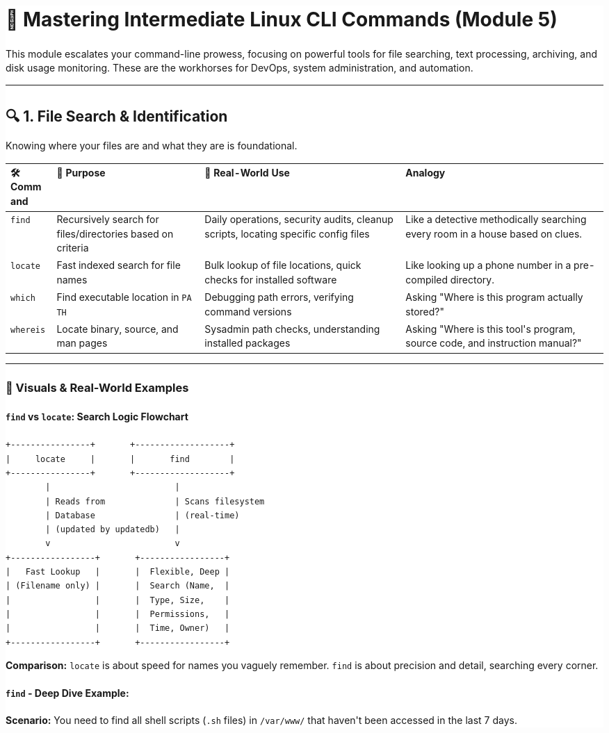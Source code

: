 
# 🧠 Mastering Intermediate Linux CLI Commands (Module 5)

This module escalates your command-line prowess, focusing on powerful tools for file searching, text processing, archiving, and disk usage monitoring. These are the workhorses for DevOps, system administration, and automation.

-----

## 🔍 1. **File Search & Identification**

Knowing where your files are and what they are is foundational.

| 🛠️ Command    | 🔎 Purpose                           | 📌 Real-World Use                             | Analogy                                                       |
| :------------ | :----------------------------------- | :-------------------------------------------- | :------------------------------------------------------------ |
| `find`        | Recursively search for files/directories based on criteria | Daily operations, security audits, cleanup scripts, locating specific config files | Like a detective methodically searching every room in a house based on clues. |
| `locate`      | Fast indexed search for file names   | Bulk lookup of file locations, quick checks for installed software | Like looking up a phone number in a pre-compiled directory.     |
| `which`       | Find executable location in `PATH`   | Debugging path errors, verifying command versions | Asking "Where is this program actually stored?"                  |
| `whereis`     | Locate binary, source, and man pages | Sysadmin path checks, understanding installed packages | Asking "Where is this tool's program, source code, and instruction manual?" |

-----

### 🧠 Visuals & Real-World Examples

#### `find` vs `locate`: Search Logic Flowchart

```ascii
+----------------+       +-------------------+
|     locate     |       |       find        |
+----------------+       +-------------------+
        |                         |
        | Reads from              | Scans filesystem
        | Database                | (real-time)
        | (updated by updatedb)   |
        v                         v
+-----------------+       +-----------------+
|   Fast Lookup   |       |  Flexible, Deep |
| (Filename only) |       |  Search (Name,  |
|                 |       |  Type, Size,    |
|                 |       |  Permissions,   |
|                 |       |  Time, Owner)   |
+-----------------+       +-----------------+
```

**Comparison:** `locate` is about speed for names you vaguely remember. `find` is about precision and detail, searching every corner.

#### `find` - Deep Dive Example:

**Scenario:** You need to find all shell scripts (`.sh` files) in `/var/www/` that haven't been accessed in the last 7 days.
